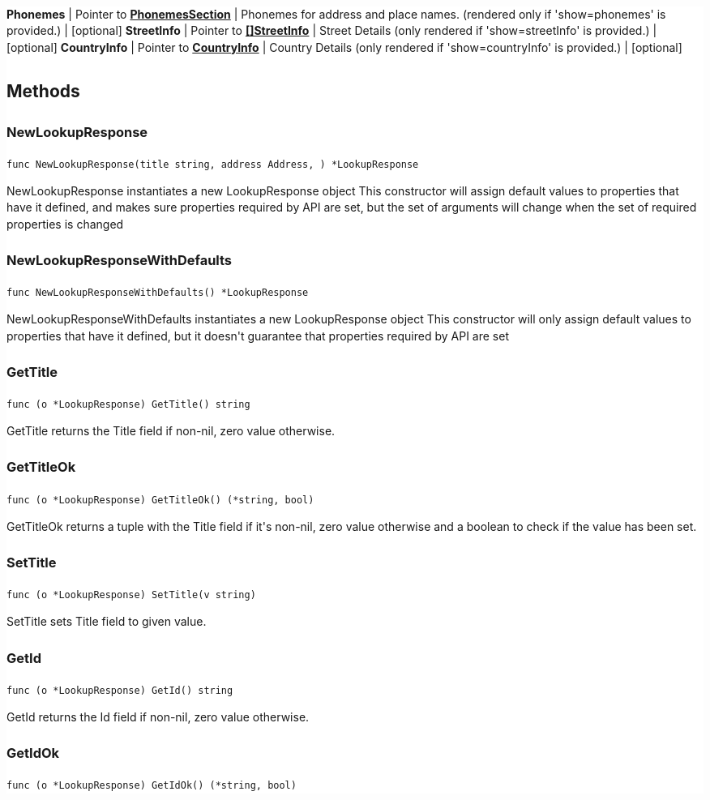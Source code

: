 **Phonemes** | Pointer to [**PhonemesSection**](PhonemesSection.md) | Phonemes for address and place names. (rendered only if &#39;show&#x3D;phonemes&#39; is provided.) | [optional] 
**StreetInfo** | Pointer to [**[]StreetInfo**](StreetInfo.md) | Street Details (only rendered if &#39;show&#x3D;streetInfo&#39; is provided.) | [optional] 
**CountryInfo** | Pointer to [**CountryInfo**](CountryInfo.md) | Country Details (only rendered if &#39;show&#x3D;countryInfo&#39; is provided.) | [optional] 

## Methods

### NewLookupResponse

`func NewLookupResponse(title string, address Address, ) *LookupResponse`

NewLookupResponse instantiates a new LookupResponse object
This constructor will assign default values to properties that have it defined,
and makes sure properties required by API are set, but the set of arguments
will change when the set of required properties is changed

### NewLookupResponseWithDefaults

`func NewLookupResponseWithDefaults() *LookupResponse`

NewLookupResponseWithDefaults instantiates a new LookupResponse object
This constructor will only assign default values to properties that have it defined,
but it doesn't guarantee that properties required by API are set

### GetTitle

`func (o *LookupResponse) GetTitle() string`

GetTitle returns the Title field if non-nil, zero value otherwise.

### GetTitleOk

`func (o *LookupResponse) GetTitleOk() (*string, bool)`

GetTitleOk returns a tuple with the Title field if it's non-nil, zero value otherwise
and a boolean to check if the value has been set.

### SetTitle

`func (o *LookupResponse) SetTitle(v string)`

SetTitle sets Title field to given value.


### GetId

`func (o *LookupResponse) GetId() string`

GetId returns the Id field if non-nil, zero value otherwise.

### GetIdOk

`func (o *LookupResponse) GetIdOk() (*string, bool)`
